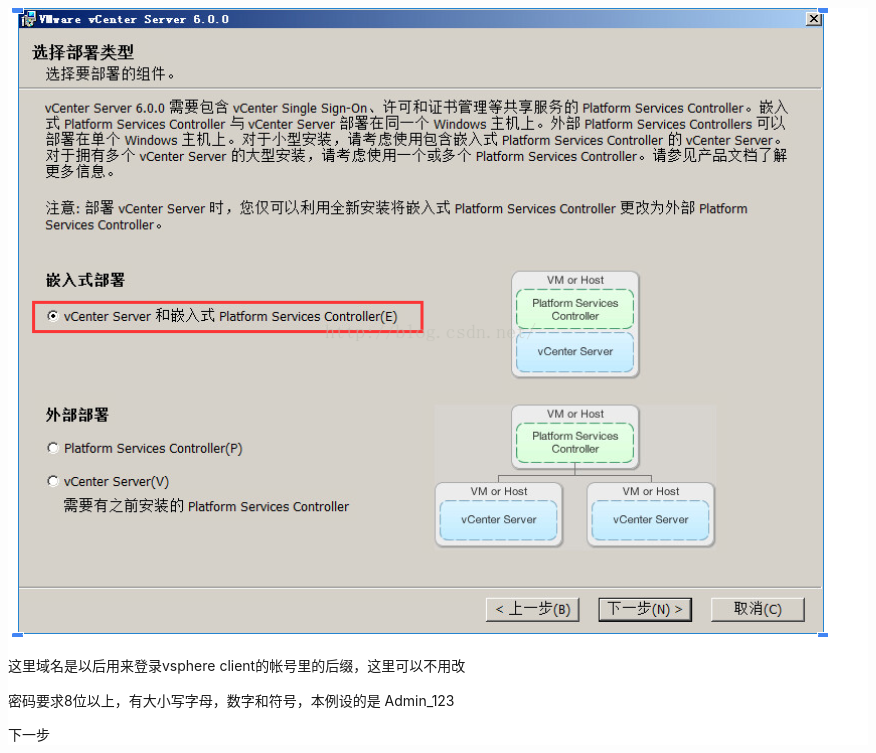 ​    ![image-20221014163853810](../Image/image-20221014163853810.png)

这里域名是以后用来登录vsphere client的帐号里的后缀，这里可以不用改

密码要求8位以上，有大小写字母，数字和符号，本例设的是  Admin_123

下一步
